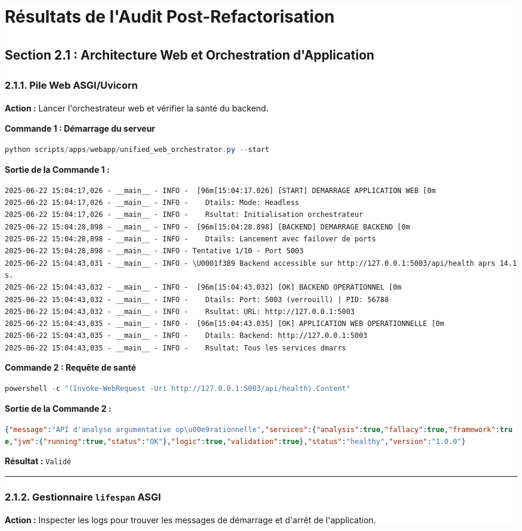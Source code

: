 # Résultats de l'Audit Post-Refactorisation

## Section 2.1 : Architecture Web et Orchestration d'Application
### 2.1.1. Pile Web ASGI/Uvicorn

**Action :** Lancer l'orchestrateur web et vérifier la santé du backend.

**Commande 1 : Démarrage du serveur**

```powershell
python scripts/apps/webapp/unified_web_orchestrator.py --start
```

**Sortie de la Commande 1 :**
```log
2025-06-22 15:04:17,026 - __main__ - INFO -  [96m[15:04:17.026] [START] DEMARRAGE APPLICATION WEB [0m
2025-06-22 15:04:17,026 - __main__ - INFO -    Dtails: Mode: Headless
2025-06-22 15:04:17,026 - __main__ - INFO -    Rsultat: Initialisation orchestrateur
2025-06-22 15:04:28,898 - __main__ - INFO -  [96m[15:04:28.898] [BACKEND] DEMARRAGE BACKEND [0m
2025-06-22 15:04:28,898 - __main__ - INFO -    Dtails: Lancement avec failover de ports
2025-06-22 15:04:28,898 - __main__ - INFO - Tentative 1/10 - Port 5003
2025-06-22 15:04:43,031 - __main__ - INFO - \U0001f389 Backend accessible sur http://127.0.0.1:5003/api/health aprs 14.1s.
2025-06-22 15:04:43,032 - __main__ - INFO -  [96m[15:04:43.032] [OK] BACKEND OPERATIONNEL [0m
2025-06-22 15:04:43,032 - __main__ - INFO -    Dtails: Port: 5003 (verrouill) | PID: 56788
2025-06-22 15:04:43,032 - __main__ - INFO -    Rsultat: URL: http://127.0.0.1:5003
2025-06-22 15:04:43,035 - __main__ - INFO -  [96m[15:04:43.035] [OK] APPLICATION WEB OPERATIONNELLE [0m
2025-06-22 15:04:43,035 - __main__ - INFO -    Dtails: Backend: http://127.0.0.1:5003
2025-06-22 15:04:43,035 - __main__ - INFO -    Rsultat: Tous les services dmarrs
```

**Commande 2 : Requête de santé**

```powershell
powershell -c "(Invoke-WebRequest -Uri http://127.0.0.1:5003/api/health).Content"
```

**Sortie de la Commande 2 :**
```json
{"message":"API d'analyse argumentative op\u00e9rationnelle","services":{"analysis":true,"fallacy":true,"framework":true,"jvm":{"running":true,"status":"OK"},"logic":true,"validation":true},"status":"healthy","version":"1.0.0"}
```

**Résultat :** `Validé`

---
### 2.1.2. Gestionnaire `lifespan` ASGI

**Action :** Inspecter les logs pour trouver les messages de démarrage et d'arrêt de l'application.
